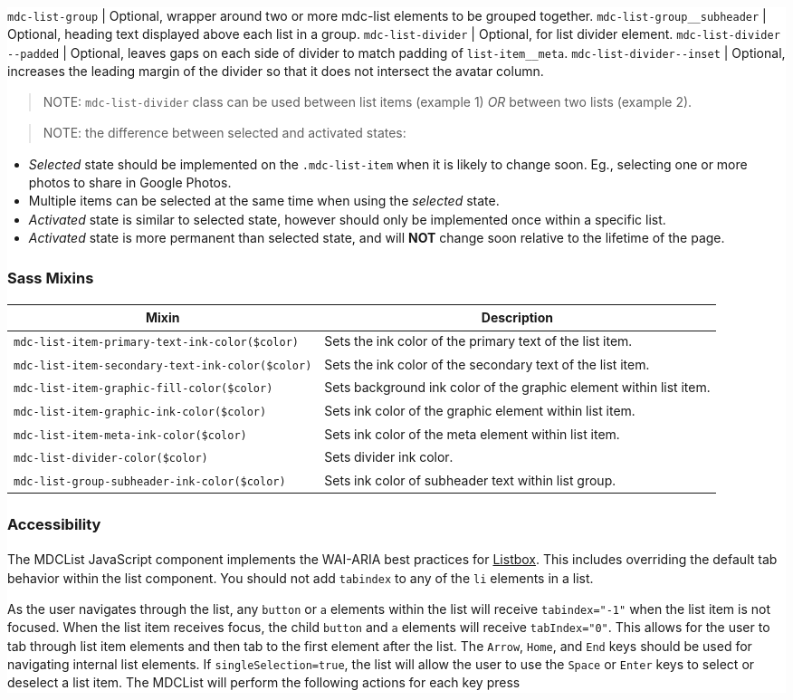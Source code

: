 `mdc-list-group` | Optional, wrapper around two or more mdc-list elements to be grouped together.
`mdc-list-group__subheader` |	Optional, heading text displayed above each list in a group.
`mdc-list-divider` | Optional, for list divider element.
`mdc-list-divider--padded` | Optional, leaves gaps on each side of divider to match padding of `list-item__meta`.
`mdc-list-divider--inset` | Optional, increases the leading margin of the divider so that it does not intersect the avatar column.

> NOTE: `mdc-list-divider` class can be used between list items (example 1) *OR* between two lists (example 2).

> NOTE: the difference between selected and activated states:

* *Selected* state should be implemented on the `.mdc-list-item` when it is likely to change soon. Eg., selecting one or more photos to share in Google Photos.
* Multiple items can be selected at the same time when using the *selected* state.
* *Activated* state is similar to selected state, however should only be implemented once within a specific list.
* *Activated* state is more permanent than selected state, and will **NOT** change soon relative to the lifetime of the page.

### Sass Mixins

Mixin | Description
--- | ---
`mdc-list-item-primary-text-ink-color($color)` | Sets the ink color of the primary text of the list item.
`mdc-list-item-secondary-text-ink-color($color)` | Sets the ink color of the secondary text of the list item.
`mdc-list-item-graphic-fill-color($color)` | Sets background ink color of the graphic element within list item.
`mdc-list-item-graphic-ink-color($color)` | Sets ink color of the graphic element within list item.
`mdc-list-item-meta-ink-color($color)` | Sets ink color of the meta element within list item.
`mdc-list-divider-color($color)` | Sets divider ink color.
`mdc-list-group-subheader-ink-color($color)` | Sets ink color of subheader text within list group.

### Accessibility

The MDCList JavaScript component implements the WAI-ARIA best practices for
[Listbox](https://www.w3.org/TR/wai-aria-practices-1.1/#Listbox). This includes overriding the default tab behavior
within the list component. You should not add `tabindex` to any of the `li` elements in a list.

As the user navigates through the list, any `button` or `a` elements within the list will receive `tabindex="-1"`
when the list item is not focused. When the list item receives focus, the child `button` and `a` elements will 
receive `tabIndex="0"`. This allows for the user to tab through list item elements and then tab to the
first element after the list. The `Arrow`, `Home`, and `End` keys should be used for navigating internal list elements.
If `singleSelection=true`, the list will allow the user to use the `Space` or `Enter` keys to select or deselect
a list item. The MDCList will perform the following actions for each key press

